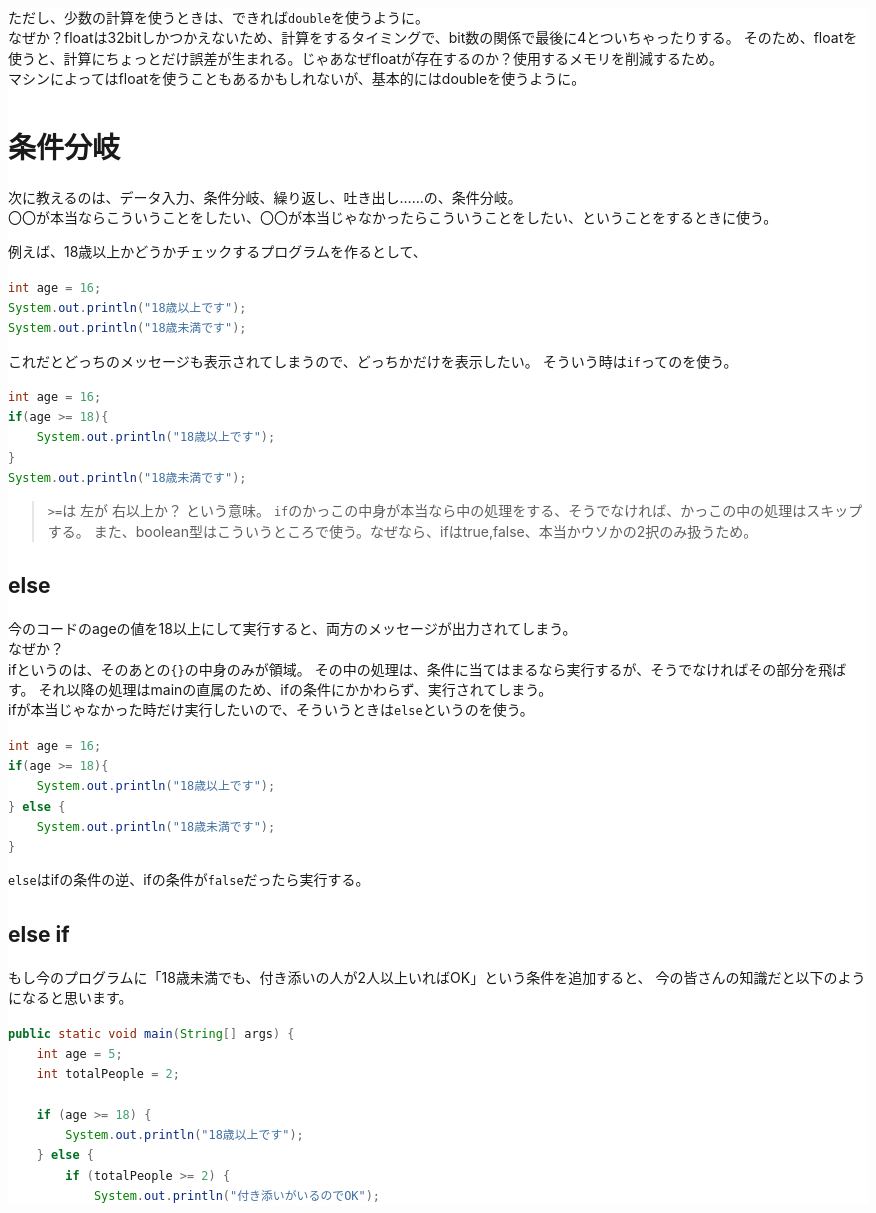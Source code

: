 ただし、少数の計算を使うときは、できれば`double`を使うように。  
なぜか？floatは32bitしかつかえないため、計算をするタイミングで、bit数の関係で最後に4とついちゃったりする。
そのため、floatを使うと、計算にちょっとだけ誤差が生まれる。じゃあなぜfloatが存在するのか？使用するメモリを削減するため。  
マシンによってはfloatを使うこともあるかもしれないが、基本的にはdoubleを使うように。




<div style="page-break-after:always"></div>

# 条件分岐
次に教えるのは、データ入力、条件分岐、繰り返し、吐き出し……の、条件分岐。  
〇〇が本当ならこういうことをしたい、〇〇が本当じゃなかったらこういうことをしたい、ということをするときに使う。

例えば、18歳以上かどうかチェックするプログラムを作るとして、
```java 
int age = 16;
System.out.println("18歳以上です");
System.out.println("18歳未満です");
```
これだとどっちのメッセージも表示されてしまうので、どっちかだけを表示したい。
そういう時は`if`ってのを使う。

```java 
int age = 16;
if(age >= 18){
    System.out.println("18歳以上です");
}
System.out.println("18歳未満です");
```
> `>=`は 左が 右以上か？ という意味。
> `if`のかっこの中身が本当なら中の処理をする、そうでなければ、かっこの中の処理はスキップする。
> また、boolean型はこういうところで使う。なぜなら、ifはtrue,false、本当かウソかの2択のみ扱うため。

## else
今のコードのageの値を18以上にして実行すると、両方のメッセージが出力されてしまう。  
なぜか？  
ifというのは、そのあとの`{}`の中身のみが領域。
その中の処理は、条件に当てはまるなら実行するが、そうでなければその部分を飛ばす。
それ以降の処理はmainの直属のため、ifの条件にかかわらず、実行されてしまう。  
ifが本当じゃなかった時だけ実行したいので、そういうときは`else`というのを使う。

```java 
int age = 16;
if(age >= 18){
    System.out.println("18歳以上です");
} else {
    System.out.println("18歳未満です");
}
```
`else`はifの条件の逆、ifの条件が`false`だったら実行する。



## else if
もし今のプログラムに「18歳未満でも、付き添いの人が2人以上いればOK」という条件を追加すると、
今の皆さんの知識だと以下のようになると思います。
```java 
public static void main(String[] args) {
	int age = 5;
	int totalPeople = 2;

	if (age >= 18) {
		System.out.println("18歳以上です");
	} else {
		if (totalPeople >= 2) {
			System.out.println("付き添いがいるのでOK");
```